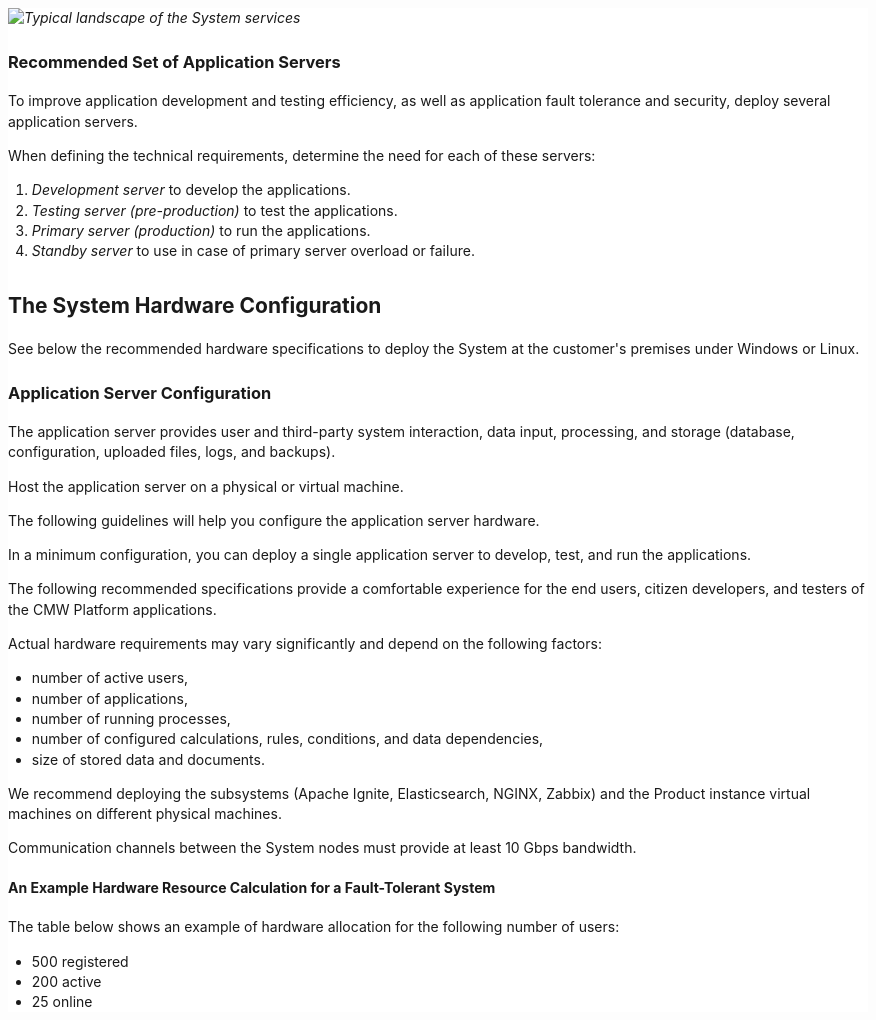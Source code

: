 _![Typical landscape of the System services](https://kb.cmwlab.com/assets/CMW_Typical_Service_Landscape_EN.svg)_

### Recommended Set of Application Servers

To improve application development and testing efficiency, as well as application fault tolerance and security, deploy several application servers.

When defining the technical requirements, determine the need for each of these servers:

1. *Development server* to develop the applications.
2. *Testing server (pre-production)* to test the applications.
3. *Primary server (production)* to run the applications.
4. *Standby server* to use in case of primary server overload or failure.

## The System Hardware Configuration

See below the recommended hardware specifications to deploy the System at the customer's premises under Windows or Linux.

### Application Server Configuration

The application server provides user and third-party system interaction, data input, processing, and storage (database, configuration, uploaded files, logs, and backups).

Host the application server on a physical or virtual machine.

The following guidelines will help you configure the application server hardware.

In a minimum configuration, you can deploy a single application server to develop, test, and run the applications.

The following recommended specifications provide a comfortable experience for the end users, citizen developers, and testers of the CMW Platform applications.

Actual hardware requirements may vary significantly and depend on the following factors:

- number of active users,
- number of applications,
- number of running processes,
- number of configured calculations, rules, conditions, and data dependencies,
- size of stored data and documents.

We recommend deploying the subsystems (Apache Ignite, Elasticsearch, NGINX, Zabbix) and the Product instance virtual machines on different physical machines.

Communication channels between the System nodes must provide at least 10 Gbps bandwidth.

#### An Example Hardware Resource Calculation for a Fault-Tolerant System

The table below shows an example of hardware allocation for the following number of users:

- 500 registered
- 200 active
- 25 online
